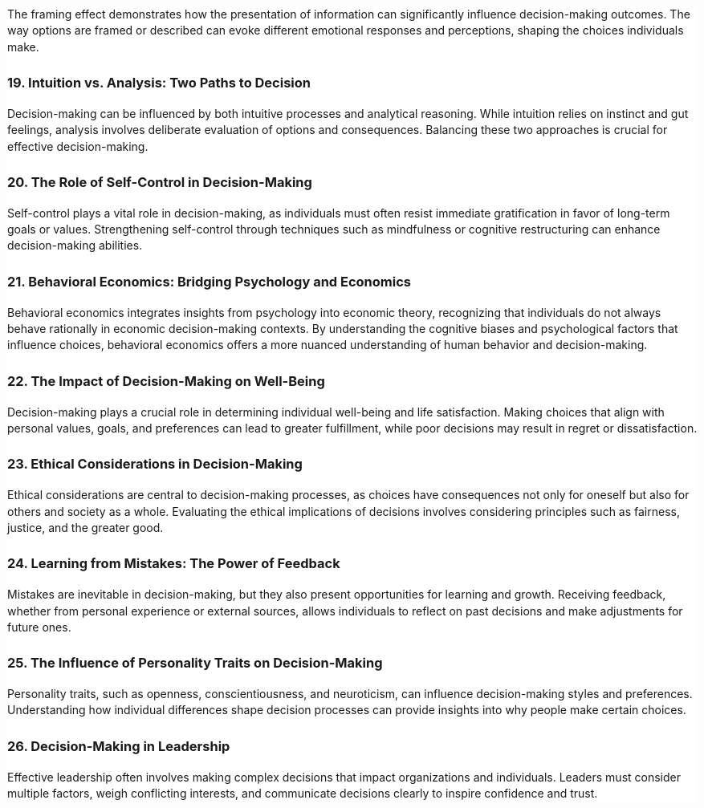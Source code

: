 The framing effect demonstrates how the presentation of information can significantly influence decision-making outcomes. The way options are framed or described can evoke different emotional responses and perceptions, shaping the choices individuals make.

### 19. Intuition vs. Analysis: Two Paths to Decision

Decision-making can be influenced by both intuitive processes and analytical reasoning. While intuition relies on instinct and gut feelings, analysis involves deliberate evaluation of options and consequences. Balancing these two approaches is crucial for effective decision-making.

### 20. The Role of Self-Control in Decision-Making

Self-control plays a vital role in decision-making, as individuals must often resist immediate gratification in favor of long-term goals or values. Strengthening self-control through techniques such as mindfulness or cognitive restructuring can enhance decision-making abilities.

### 21. Behavioral Economics: Bridging Psychology and Economics

Behavioral economics integrates insights from psychology into economic theory, recognizing that individuals do not always behave rationally in economic decision-making contexts. By understanding the cognitive biases and psychological factors that influence choices, behavioral economics offers a more nuanced understanding of human behavior and decision-making.

### 22. The Impact of Decision-Making on Well-Being

Decision-making plays a crucial role in determining individual well-being and life satisfaction. Making choices that align with personal values, goals, and preferences can lead to greater fulfillment, while poor decisions may result in regret or dissatisfaction.

### 23. Ethical Considerations in Decision-Making

Ethical considerations are central to decision-making processes, as choices have consequences not only for oneself but also for others and society as a whole. Evaluating the ethical implications of decisions involves considering principles such as fairness, justice, and the greater good.

### 24. Learning from Mistakes: The Power of Feedback

Mistakes are inevitable in decision-making, but they also present opportunities for learning and growth. Receiving feedback, whether from personal experience or external sources, allows individuals to reflect on past decisions and make adjustments for future ones.

### 25. The Influence of Personality Traits on Decision-Making

Personality traits, such as openness, conscientiousness, and neuroticism, can influence decision-making styles and preferences. Understanding how individual differences shape decision processes can provide insights into why people make certain choices.

### 26. Decision-Making in Leadership

Effective leadership often involves making complex decisions that impact organizations and individuals. Leaders must consider multiple factors, weigh conflicting interests, and communicate decisions clearly to inspire confidence and trust.
